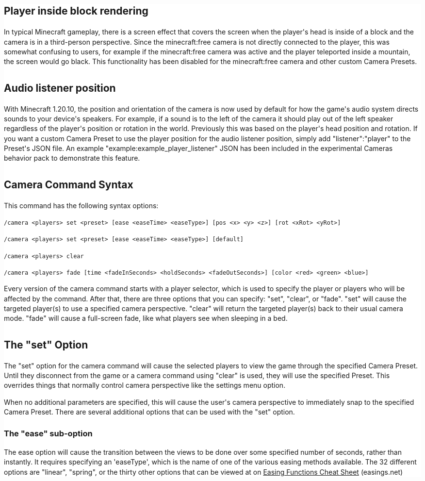## Player inside block rendering

In typical Minecraft gameplay, there is a screen effect that covers the screen when the player's head is inside of a block and the camera is in a third-person perspective. Since the minecraft:free camera is not directly connected to the player, this was somewhat confusing to users, for example if the minecraft:free camera was active and the player teleported inside a mountain, the screen would go black. This functionality has been disabled for the minecraft:free camera and other custom Camera Presets. 

## Audio listener position

With Minecraft 1.20.10, the position and orientation of the camera is now used by default for how the game's audio system directs sounds to your device's speakers. For example, if a sound is to the left of the camera it should play out of the left speaker regardless of the player's position or rotation in the world. Previously this was based on the player's head position and rotation. If you want a custom Camera Preset to use the player position for the audio listener position, simply add "listener":"player" to the Preset's JSON file. An example "example:example_player_listener" JSON has been included in the experimental Cameras behavior pack to demonstrate this feature. 

## Camera Command Syntax

This command has the following syntax options:

`/camera <players> set <preset> [ease <easeTime> <easeType>] [pos <x> <y> <z>] [rot <xRot> <yRot>]`

`/camera <players> set <preset> [ease <easeTime> <easeType>] [default]`

`/camera <players> clear`

`/camera <players> fade [time <fadeInSeconds> <holdSeconds> <fadeOutSeconds>] [color <red> <green> <blue>]`

Every version of the camera command starts with a player selector, which is used to specify the player or players who will be affected by the command. After that, there are three options that you can specify: "set", "clear", or "fade". "set" will cause the targeted player(s) to use a specified camera perspective. "clear" will return the targeted player(s) back to their usual camera mode. "fade" will cause a full-screen fade, like what players see when sleeping in a bed.

## The "set" Option

The "set" option for the camera command will cause the selected players to view the game through the specified Camera Preset. Until they disconnect from the game or a camera command using "clear" is used, they will use the specified Preset. This overrides things that normally control camera perspective like the settings menu option.

When no additional parameters are specified, this will cause the user's camera perspective to immediately snap to the specified Camera Preset.
There are several additional options that can be used with the "set" option.

### The "ease" sub-option

The ease option will cause the transition between the views to be done over some specified number of seconds, rather than instantly. It requires specifying an 'easeType', which is the name of one of the various easing methods available. The 32 different options are "linear", "spring", or the thirty other options that can be viewed at on [Easing Functions Cheat Sheet](https://easings.net) (easings.net)  
